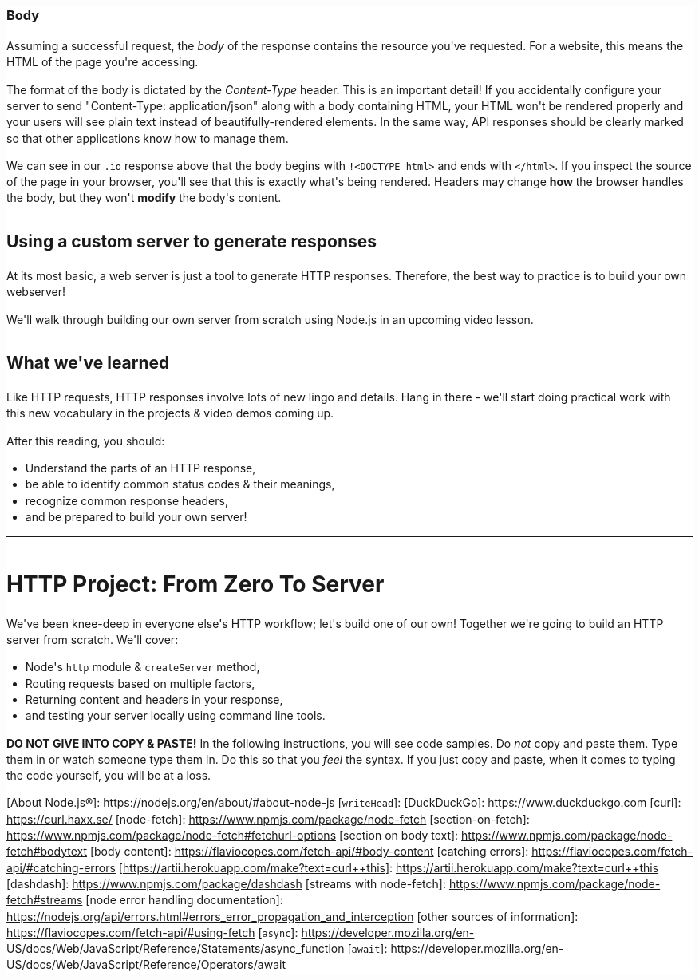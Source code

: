 ### Body

Assuming a successful request, the _body_ of the response contains the resource
you've requested. For a website, this means the HTML of the page you're
accessing.

The format of the body is dictated by the _Content-Type_ header. This is an
important detail! If you accidentally configure your server to send
"Content-Type: application/json" along with a body containing HTML, your HTML
won't be rendered properly and your users will see plain text instead of
beautifully-rendered elements. In the same way, API responses should be clearly
marked so that other applications know how to manage them.

We can see in our `.io` response above that the body begins with
`!<DOCTYPE html>` and ends with `</html>`. If you inspect the source of the page
in your browser, you'll see that this is exactly what's being rendered. Headers
may change **how** the browser handles the body, but they won't **modify** the
body's content.

## Using a custom server to generate responses

At its most basic, a web server is just a tool to generate HTTP responses.
Therefore, the best way to practice is to build your own webserver!

We'll walk through building our own server from scratch using Node.js in an
upcoming video lesson.

## What we've learned

Like HTTP requests, HTTP responses involve lots of new lingo and details. Hang
in there - we'll start doing practical work with this new vocabulary in the
projects & video demos coming up.

After this reading, you should:

- Understand the parts of an HTTP response,
- be able to identify common status codes & their meanings,
- recognize common response headers,
- and be prepared to build your own server!

[1]: https://developer.mozilla.org/en-US/docs/Web/HTTP/Headers

________________________________________________________________________________
# HTTP Project: From Zero To Server

We've been knee-deep in everyone else's HTTP workflow; let's build one of our
own! Together we're going to build an HTTP server from scratch. We'll cover:

- Node's `http` module & `createServer` method,
- Routing requests based on multiple factors,
- Returning content and headers in your response,
- and testing your server locally using command line tools.

**DO NOT GIVE INTO COPY & PASTE!** In the following instructions, you will see
code samples. Do _not_ copy and paste them. Type them in or watch someone type
them in. Do this so that you _feel_ the syntax. If you just copy and paste, when
it comes to typing the code yourself, you will be at a loss.


[1]: https://tools.ietf.org/html/rfc2616#section-1.4
[2]: https://www.ietf.org/
[1]: https://security.stackexchange.com/questions/126407/why-does-chrome-send-four-browsers-in-the-user-agent-header
[2]: http://www.useragentstring.com/
[3]: https://developer.mozilla.org/en-US/docs/Web/HTTP/Headers
[About Node.js®]: https://nodejs.org/en/about/#about-node-js [`writeHead`]:
[DuckDuckGo]: https://www.duckduckgo.com
[curl]: https://curl.haxx.se/ 
[node-fetch]: https://www.npmjs.com/package/node-fetch
[section-on-fetch]: https://www.npmjs.com/package/node-fetch#fetchurl-options
[section on body text]: https://www.npmjs.com/package/node-fetch#bodytext
[body content]: https://flaviocopes.com/fetch-api/#body-content
[catching errors]: https://flaviocopes.com/fetch-api/#catching-errors
[https://artii.herokuapp.com/make?text=curl++this]: https://artii.herokuapp.com/make?text=curl++this
[dashdash]: https://www.npmjs.com/package/dashdash
[streams with node-fetch]: https://www.npmjs.com/package/node-fetch#streams
[node error handling documentation]: https://nodejs.org/api/errors.html#errors_error_propagation_and_interception
[other sources of information]: https://flaviocopes.com/fetch-api/#using-fetch 
[`async`]: https://developer.mozilla.org/en-US/docs/Web/JavaScript/Reference/Statements/async_function
[`await`]: https://developer.mozilla.org/en-US/docs/Web/JavaScript/Reference/Operators/await